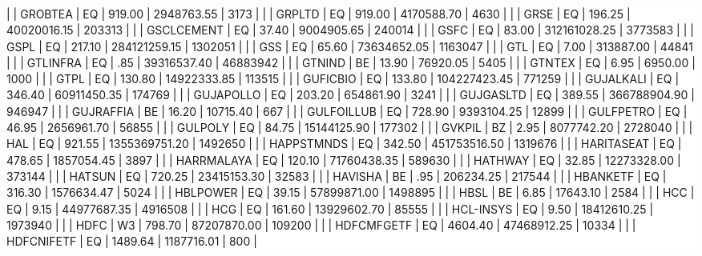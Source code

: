 |  | GROBTEA | EQ | 919.00 | 2948763.55 | 3173 |
|  | GRPLTD | EQ | 919.00 | 4170588.70 | 4630 |
|  | GRSE | EQ | 196.25 | 40020016.15 | 203313 |
|  | GSCLCEMENT | EQ | 37.40 | 9004905.65 | 240014 |
|  | GSFC | EQ | 83.00 | 312161028.25 | 3773583 |
|  | GSPL | EQ | 217.10 | 284121259.15 | 1302051 |
|  | GSS | EQ | 65.60 | 73634652.05 | 1163047 |
|  | GTL | EQ | 7.00 | 313887.00 | 44841 |
|  | GTLINFRA | EQ | .85 | 39316537.40 | 46883942 |
|  | GTNIND | BE | 13.90 | 76920.05 | 5405 |
|  | GTNTEX | EQ | 6.95 | 6950.00 | 1000 |
|  | GTPL | EQ | 130.80 | 14922333.85 | 113515 |
|  | GUFICBIO | EQ | 133.80 | 104227423.45 | 771259 |
|  | GUJALKALI | EQ | 346.40 | 60911450.35 | 174769 |
|  | GUJAPOLLO | EQ | 203.20 | 654861.90 | 3241 |
|  | GUJGASLTD | EQ | 389.55 | 366788904.90 | 946947 |
|  | GUJRAFFIA | BE | 16.20 | 10715.40 | 667 |
|  | GULFOILLUB | EQ | 728.90 | 9393104.25 | 12899 |
|  | GULFPETRO | EQ | 46.95 | 2656961.70 | 56855 |
|  | GULPOLY | EQ | 84.75 | 15144125.90 | 177302 |
|  | GVKPIL | BZ | 2.95 | 8077742.20 | 2728040 |
|  | HAL | EQ | 921.55 | 1355369751.20 | 1492650 |
|  | HAPPSTMNDS | EQ | 342.50 | 451753516.50 | 1319676 |
|  | HARITASEAT | EQ | 478.65 | 1857054.45 | 3897 |
|  | HARRMALAYA | EQ | 120.10 | 71760438.35 | 589630 |
|  | HATHWAY | EQ | 32.85 | 12273328.00 | 373144 |
|  | HATSUN | EQ | 720.25 | 23415153.30 | 32583 |
|  | HAVISHA | BE | .95 | 206234.25 | 217544 |
|  | HBANKETF | EQ | 316.30 | 1576634.47 | 5024 |
|  | HBLPOWER | EQ | 39.15 | 57899871.00 | 1498895 |
|  | HBSL | BE | 6.85 | 17643.10 | 2584 |
|  | HCC | EQ | 9.15 | 44977687.35 | 4916508 |
|  | HCG | EQ | 161.60 | 13929602.70 | 85555 |
|  | HCL-INSYS | EQ | 9.50 | 18412610.25 | 1973940 |
|  | HDFC | W3 | 798.70 | 87207870.00 | 109200 |
|  | HDFCMFGETF | EQ | 4604.40 | 47468912.25 | 10334 |
|  | HDFCNIFETF | EQ | 1489.64 | 1187716.01 | 800 |